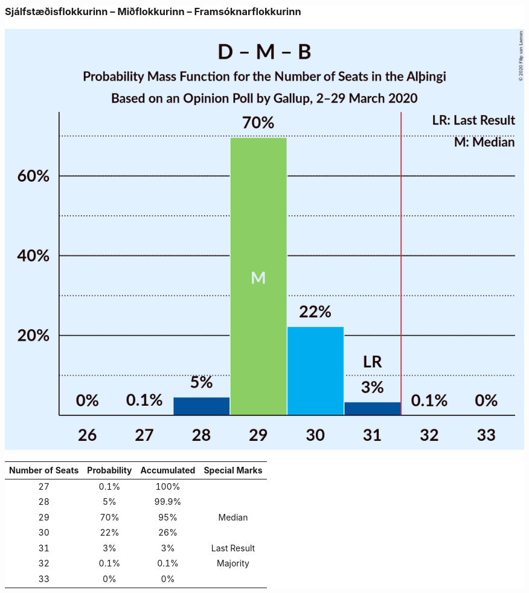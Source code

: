### Sjálfstæðisflokkurinn – Miðflokkurinn – Framsóknarflokkurinn

![Graph with seats probability mass function not yet produced](2020-03-29-Gallup-coalitions-seats-pmf-d–m–b.png "Seats Probability Mass Function")

| Number of Seats | Probability | Accumulated | Special Marks |
|:---------------:|:-----------:|:-----------:|:-------------:|
| 27 | 0.1% | 100% |  |
| 28 | 5% | 99.9% |  |
| 29 | 70% | 95% | Median |
| 30 | 22% | 26% |  |
| 31 | 3% | 3% | Last Result |
| 32 | 0.1% | 0.1% | Majority |
| 33 | 0% | 0% |  |
